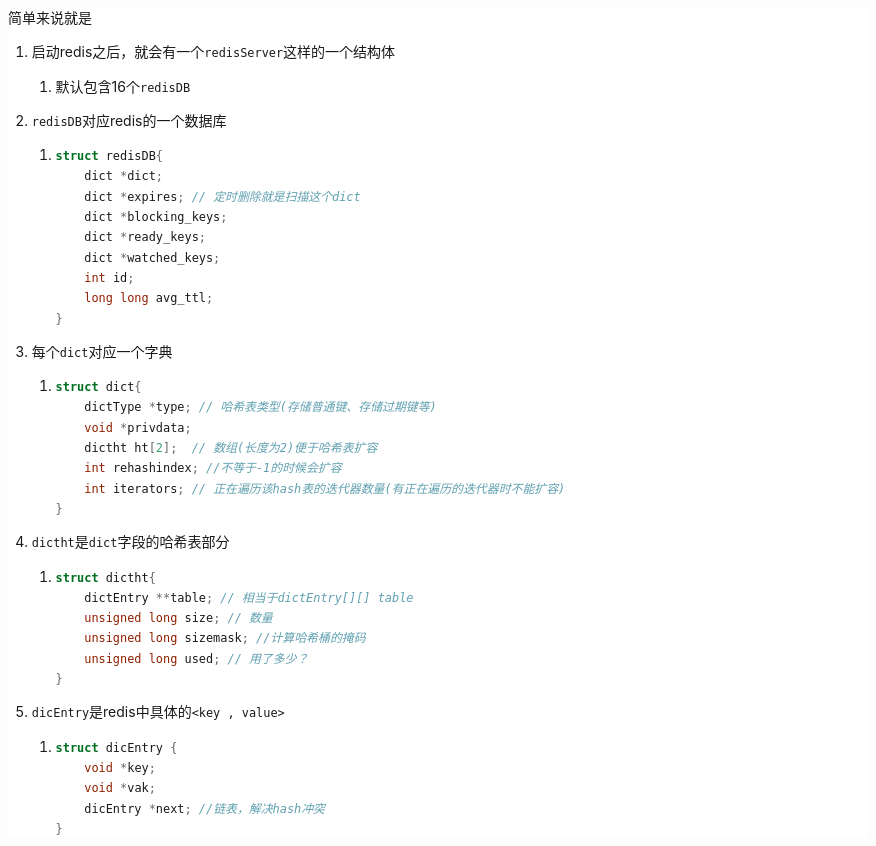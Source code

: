 

简单来说就是

1. 启动redis之后，就会有一个`redisServer`这样的一个结构体

   1. 默认包含16个`redisDB`

2. `redisDB`对应redis的一个数据库

   1. ```c
      struct redisDB{
          dict *dict;
          dict *expires; // 定时删除就是扫描这个dict
          dict *blocking_keys;
          dict *ready_keys;
          dict *watched_keys;
          int id;
          long long avg_ttl;
      }
      ```

3. 每个`dict`对应一个字典

   1. ```c
      struct dict{
          dictType *type; // 哈希表类型(存储普通键、存储过期键等)
          void *privdata;
          dictht ht[2];  // 数组(长度为2)便于哈希表扩容
          int rehashindex; //不等于-1的时候会扩容
          int iterators; // 正在遍历该hash表的迭代器数量(有正在遍历的迭代器时不能扩容)
      }
      ```

4. `dictht`是`dict`字段的哈希表部分

   1. ```c
      struct dictht{
          dictEntry **table; // 相当于dictEntry[][] table
          unsigned long size; // 数量
          unsigned long sizemask; //计算哈希桶的掩码
          unsigned long used; // 用了多少？
      }
      ```

5. `dicEntry`是redis中具体的`<key , value>`

   1. ```c
      struct dicEntry {
          void *key;
          void *vak;
          dicEntry *next; //链表，解决hash冲突
      }
      ```

